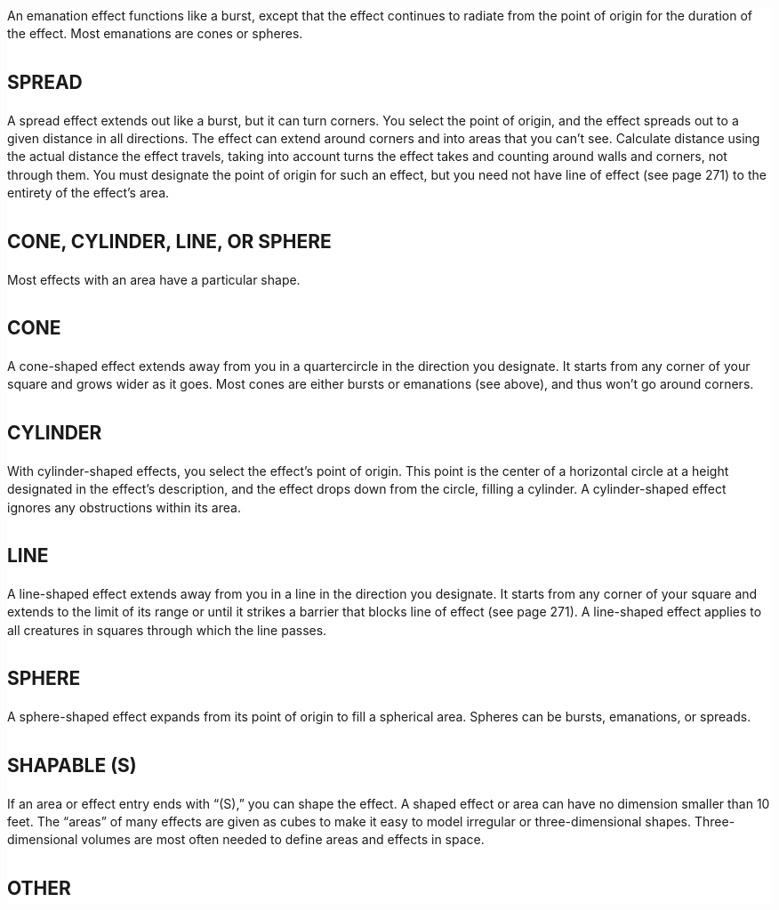An emanation effect functions like a burst, except that the effect continues to radiate from the point of origin for the duration of the effect. Most emanations are cones or spheres.

## SPREAD

A spread effect extends out like a burst, but it can turn corners. You select the point of origin, and the effect spreads out to a given distance in all directions. The effect can extend around corners and into areas that you can’t see. Calculate distance using the actual distance the effect travels, taking into account turns the effect takes and counting around walls and corners, not through them. You must designate the point of origin for such an effect, but you need not have line of effect (see page 271) to the entirety of the effect’s area.

## CONE, CYLINDER, LINE, OR SPHERE

Most effects with an area have a particular shape.

## CONE

A cone-shaped effect extends away from you in a quartercircle in the direction you designate. It starts from any corner of your square and grows wider as it goes. Most cones are either bursts or emanations (see above), and thus won’t go around corners.

## CYLINDER

With cylinder-shaped effects, you select the effect’s point of origin. This point is the center of a horizontal circle at a height designated in the effect’s description, and the effect drops down from the circle, filling a cylinder. A cylinder-shaped effect ignores any obstructions within its area.

## LINE

A line-shaped effect extends away from you in a line in the direction you designate. It starts from any corner of your square and extends to the limit of its range or until it strikes a barrier that blocks line of effect (see page 271). A line-shaped effect applies to all creatures in squares through which the line passes.

## SPHERE

A sphere-shaped effect expands from its point of origin to fill a spherical area. Spheres can be bursts, emanations, or spreads.

## SHAPABLE (S)

If an area or effect entry ends with “(S),” you can shape the effect. A shaped effect or area can have no dimension smaller than 10 feet. The “areas” of many effects are given as cubes to make it easy to model irregular or three-dimensional shapes. Three-dimensional volumes are most often needed to define areas and effects in space.

## OTHER
